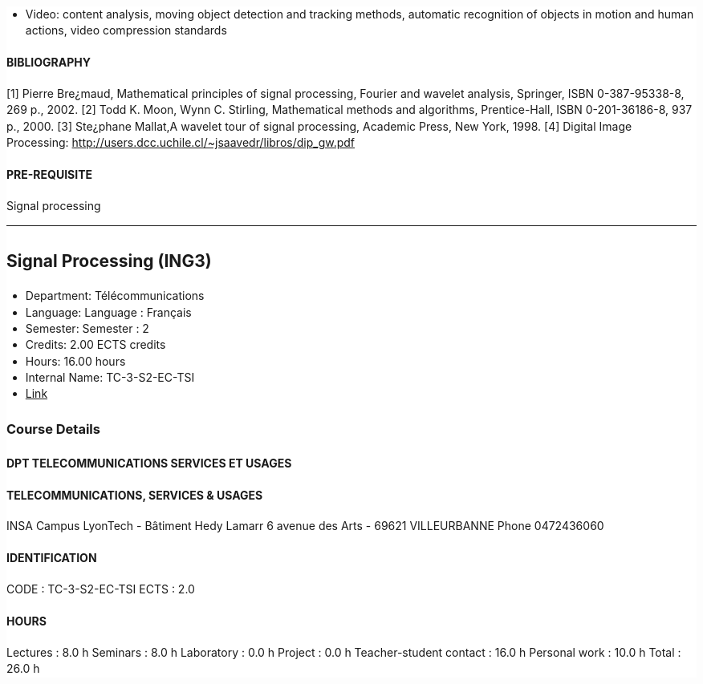 - Video: content analysis, moving object detection and tracking methods, automatic
recognition of objects in motion and human actions, video compression standards

#### BIBLIOGRAPHY

[1] Pierre Bre¿maud, Mathematical principles of signal processing, Fourier and wavelet
analysis, Springer, ISBN 0-387-95338-8, 269 p., 2002.
[2] Todd K. Moon, Wynn C. Stirling, Mathematical methods and algorithms, Prentice-Hall, ISBN
0-201-36186-8, 937 p., 2000.
[3] Ste¿phane Mallat,A wavelet tour of signal processing, Academic Press, New York, 1998.
[4] Digital Image Processing: http://users.dcc.uchile.cl/~jsaavedr/libros/dip_gw.pdf

#### PRE-REQUISITE

Signal processing


---

## Signal Processing (ING3)

- Department: Télécommunications
- Language: Language : Français
- Semester: Semester : 2
- Credits: 2.00 ECTS credits
- Hours: 16.00 hours
- Internal Name: TC-3-S2-EC-TSI
- [Link](https://scolpeda.insa-lyon.fr/f/ects?id=53094&_lang=en)

### Course Details

#### DPT TELECOMMUNICATIONS SERVICES ET USAGES


#### TELECOMMUNICATIONS, SERVICES & USAGES

INSA Campus LyonTech - Bâtiment Hedy Lamarr
6 avenue des Arts - 69621 VILLEURBANNE
Phone 0472436060

#### IDENTIFICATION

CODE :
TC-3-S2-EC-TSI
ECTS :
2.0

#### HOURS

Lectures :
8.0 h
Seminars :
8.0 h
Laboratory :
0.0 h
Project :
0.0 h
Teacher-student
contact :
16.0 h
Personal work :
10.0 h
Total :
26.0 h
